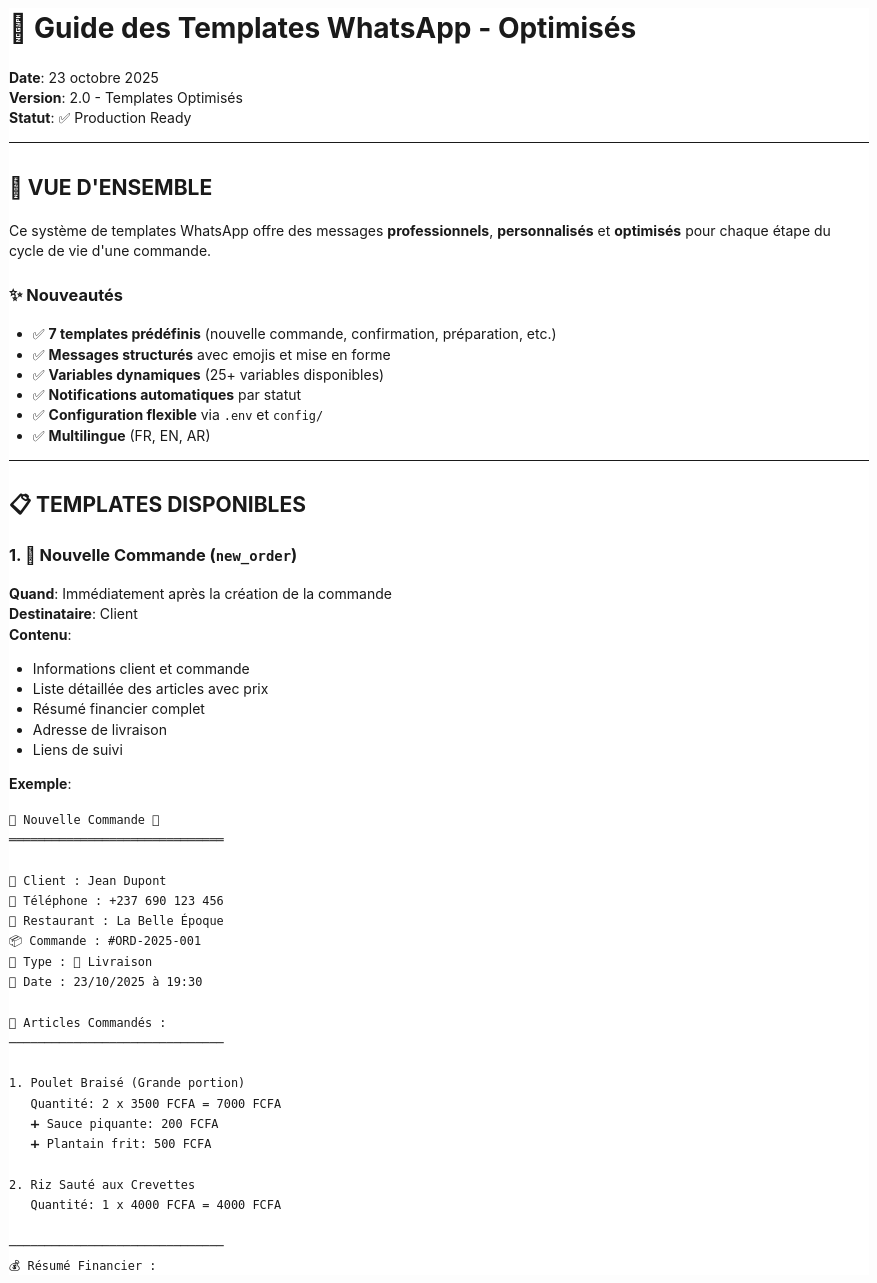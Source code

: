 # 📱 Guide des Templates WhatsApp - Optimisés

**Date**: 23 octobre 2025  
**Version**: 2.0 - Templates Optimisés  
**Statut**: ✅ Production Ready

---

## 🎯 VUE D'ENSEMBLE

Ce système de templates WhatsApp offre des messages **professionnels**, **personnalisés** et **optimisés** pour chaque étape du cycle de vie d'une commande.

### ✨ Nouveautés

- ✅ **7 templates prédéfinis** (nouvelle commande, confirmation, préparation, etc.)
- ✅ **Messages structurés** avec emojis et mise en forme
- ✅ **Variables dynamiques** (25+ variables disponibles)
- ✅ **Notifications automatiques** par statut
- ✅ **Configuration flexible** via `.env` et `config/`
- ✅ **Multilingue** (FR, EN, AR)

---

## 📋 TEMPLATES DISPONIBLES

### 1. 🎉 Nouvelle Commande (`new_order`)

**Quand**: Immédiatement après la création de la commande  
**Destinataire**: Client  
**Contenu**:
- Informations client et commande
- Liste détaillée des articles avec prix
- Résumé financier complet
- Adresse de livraison
- Liens de suivi

**Exemple**:
```
🎉 Nouvelle Commande 🎉
══════════════════════════════

👤 Client : Jean Dupont
📱 Téléphone : +237 690 123 456
🏪 Restaurant : La Belle Époque
📦 Commande : #ORD-2025-001
🎯 Type : 🚗 Livraison
📅 Date : 23/10/2025 à 19:30

🛒 Articles Commandés :
──────────────────────────────

1. Poulet Braisé (Grande portion)
   Quantité: 2 x 3500 FCFA = 7000 FCFA
   ➕ Sauce piquante: 200 FCFA
   ➕ Plantain frit: 500 FCFA

2. Riz Sauté aux Crevettes
   Quantité: 1 x 4000 FCFA = 4000 FCFA

──────────────────────────────
💰 Résumé Financier :

```